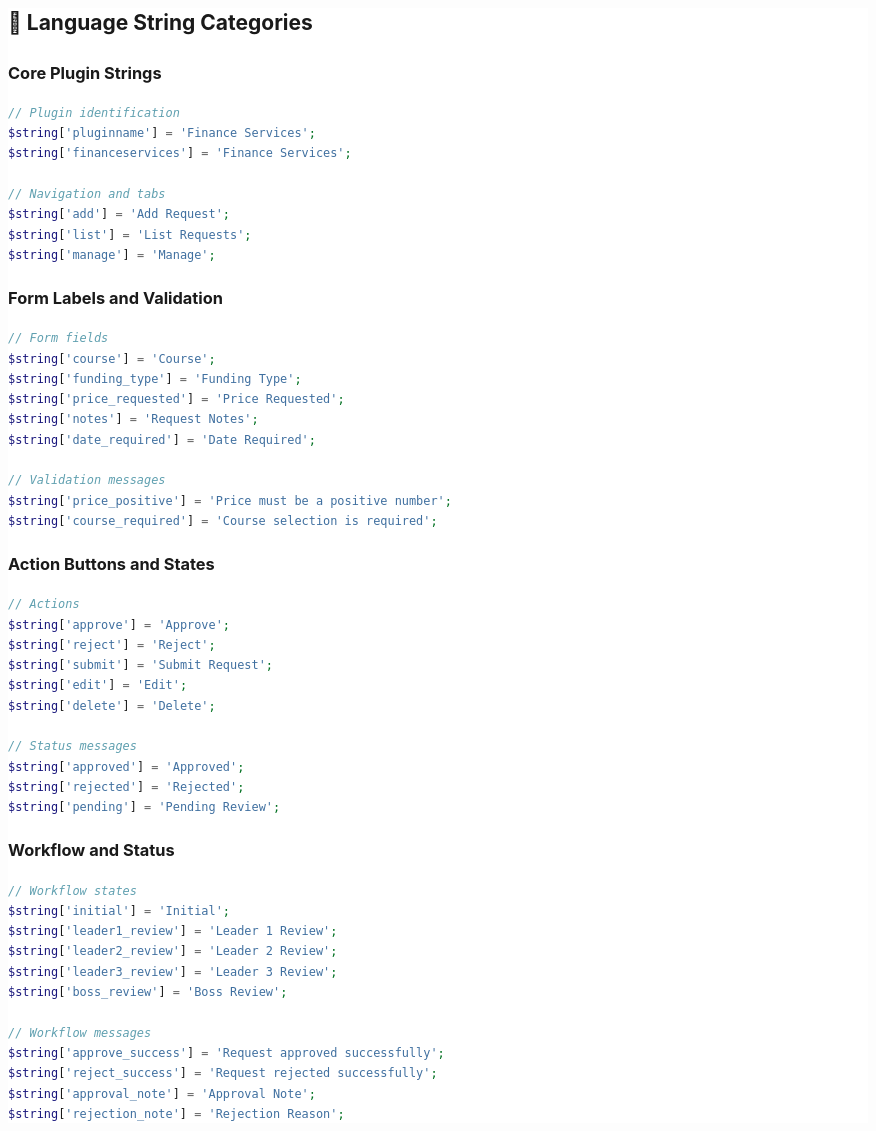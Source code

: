 ## 📝 Language String Categories

### Core Plugin Strings
```php
// Plugin identification
$string['pluginname'] = 'Finance Services';
$string['financeservices'] = 'Finance Services';

// Navigation and tabs
$string['add'] = 'Add Request';
$string['list'] = 'List Requests';
$string['manage'] = 'Manage';
```

### Form Labels and Validation
```php
// Form fields
$string['course'] = 'Course';
$string['funding_type'] = 'Funding Type';
$string['price_requested'] = 'Price Requested';
$string['notes'] = 'Request Notes';
$string['date_required'] = 'Date Required';

// Validation messages
$string['price_positive'] = 'Price must be a positive number';
$string['course_required'] = 'Course selection is required';
```

### Action Buttons and States
```php
// Actions
$string['approve'] = 'Approve';
$string['reject'] = 'Reject';
$string['submit'] = 'Submit Request';
$string['edit'] = 'Edit';
$string['delete'] = 'Delete';

// Status messages
$string['approved'] = 'Approved';
$string['rejected'] = 'Rejected';
$string['pending'] = 'Pending Review';
```

### Workflow and Status
```php
// Workflow states
$string['initial'] = 'Initial';
$string['leader1_review'] = 'Leader 1 Review';
$string['leader2_review'] = 'Leader 2 Review';
$string['leader3_review'] = 'Leader 3 Review';
$string['boss_review'] = 'Boss Review';

// Workflow messages
$string['approve_success'] = 'Request approved successfully';
$string['reject_success'] = 'Request rejected successfully';
$string['approval_note'] = 'Approval Note';
$string['rejection_note'] = 'Rejection Reason';
```
